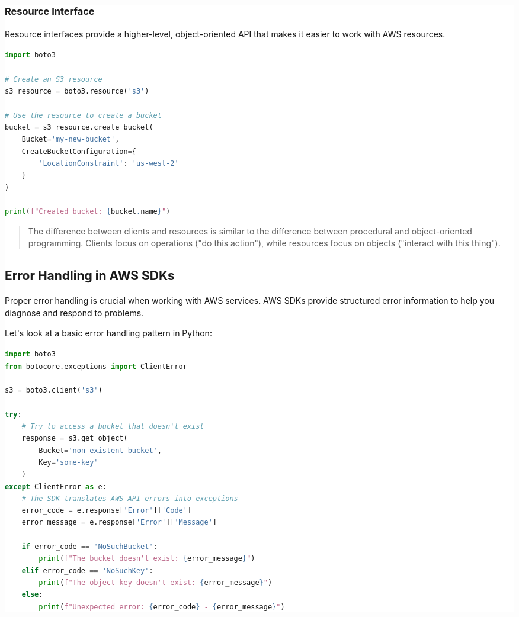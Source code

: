 ### Resource Interface

Resource interfaces provide a higher-level, object-oriented API that makes it easier to work with AWS resources.

```python
import boto3

# Create an S3 resource
s3_resource = boto3.resource('s3')

# Use the resource to create a bucket
bucket = s3_resource.create_bucket(
    Bucket='my-new-bucket',
    CreateBucketConfiguration={
        'LocationConstraint': 'us-west-2'
    }
)

print(f"Created bucket: {bucket.name}")
```

> The difference between clients and resources is similar to the difference between procedural and object-oriented programming. Clients focus on operations ("do this action"), while resources focus on objects ("interact with this thing").

## Error Handling in AWS SDKs

Proper error handling is crucial when working with AWS services. AWS SDKs provide structured error information to help you diagnose and respond to problems.

Let's look at a basic error handling pattern in Python:

```python
import boto3
from botocore.exceptions import ClientError

s3 = boto3.client('s3')

try:
    # Try to access a bucket that doesn't exist
    response = s3.get_object(
        Bucket='non-existent-bucket',
        Key='some-key'
    )
except ClientError as e:
    # The SDK translates AWS API errors into exceptions
    error_code = e.response['Error']['Code']
    error_message = e.response['Error']['Message']
  
    if error_code == 'NoSuchBucket':
        print(f"The bucket doesn't exist: {error_message}")
    elif error_code == 'NoSuchKey':
        print(f"The object key doesn't exist: {error_message}")
    else:
        print(f"Unexpected error: {error_code} - {error_message}")
```
